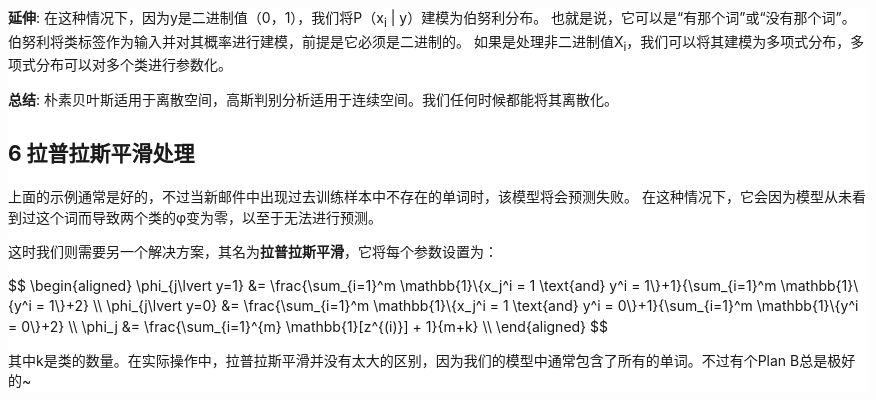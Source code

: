 **延伸**: 在这种情况下，因为y是二进制值（0，1），我们将P（x<sub>i</sub> &#124; y）建模为伯努利分布。 也就是说，它可以是“有那个词”或“没有那个词”。 伯努利将类标签作为输入并对其概率进行建模，前提是它必须是二进制的。 如果是处理非二进制值X<sub>i</sub>，我们可以将其建模为多项式分布，多项式分布可以对多个类进行参数化。

**总结**: 朴素贝叶斯适用于离散空间，高斯判别分析适用于连续空间。我们任何时候都能将其离散化。

## 6 拉普拉斯平滑处理

上面的示例通常是好的，不过当新邮件中出现过去训练样本中不存在的单词时，该模型将会预测失败。 在这种情况下，它会因为模型从未看到过这个词而导致两个类的φ变为零，以至于无法进行预测。

这时我们则需要另一个解决方案，其名为**拉普拉斯平滑**，它将每个参数设置为：

<div>
$$
\begin{aligned}
\phi_{j\lvert y=1} &= \frac{\sum_{i=1}^m \mathbb{1}\{x_j^i = 1 \text{and} y^i = 1\}+1}{\sum_{i=1}^m \mathbb{1}\{y^i = 1\}+2} \\
\phi_{j\lvert y=0} &= \frac{\sum_{i=1}^m \mathbb{1}\{x_j^i = 1 \text{and} y^i = 0\}+1}{\sum_{i=1}^m \mathbb{1}\{y^i = 0\}+2} \\
\phi_j &= \frac{\sum_{i=1}^{m} \mathbb{1}[z^{(i)}] + 1}{m+k} \\
\end{aligned}
$$
</div>

其中k是类的数量。在实际操作中，拉普拉斯平滑并没有太大的区别，因为我们的模型中通常包含了所有的单词。不过有个Plan B总是极好的~

